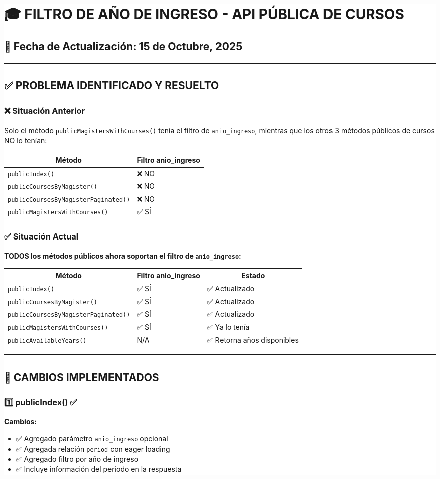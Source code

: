 # 🎓 FILTRO DE AÑO DE INGRESO - API PÚBLICA DE CURSOS

## 📅 Fecha de Actualización: 15 de Octubre, 2025

---

## ✅ PROBLEMA IDENTIFICADO Y RESUELTO

### ❌ **Situación Anterior**

Solo el método `publicMagistersWithCourses()` tenía el filtro de `anio_ingreso`, mientras que los otros 3 métodos públicos de cursos NO lo tenían:

| Método | Filtro anio_ingreso |
|--------|---------------------|
| `publicIndex()` | ❌ NO |
| `publicCoursesByMagister()` | ❌ NO |
| `publicCoursesByMagisterPaginated()` | ❌ NO |
| `publicMagistersWithCourses()` | ✅ SÍ |

### ✅ **Situación Actual**

**TODOS los métodos públicos ahora soportan el filtro de `anio_ingreso`:**

| Método | Filtro anio_ingreso | Estado |
|--------|---------------------|--------|
| `publicIndex()` | ✅ SÍ | ✅ Actualizado |
| `publicCoursesByMagister()` | ✅ SÍ | ✅ Actualizado |
| `publicCoursesByMagisterPaginated()` | ✅ SÍ | ✅ Actualizado |
| `publicMagistersWithCourses()` | ✅ SÍ | ✅ Ya lo tenía |
| `publicAvailableYears()` | N/A | ✅ Retorna años disponibles |

---

## 🔧 CAMBIOS IMPLEMENTADOS

### 1️⃣ **publicIndex()** ✅

**Cambios:**
- ✅ Agregado parámetro `anio_ingreso` opcional
- ✅ Agregada relación `period` con eager loading
- ✅ Agregado filtro por año de ingreso
- ✅ Incluye información del período en la respuesta
